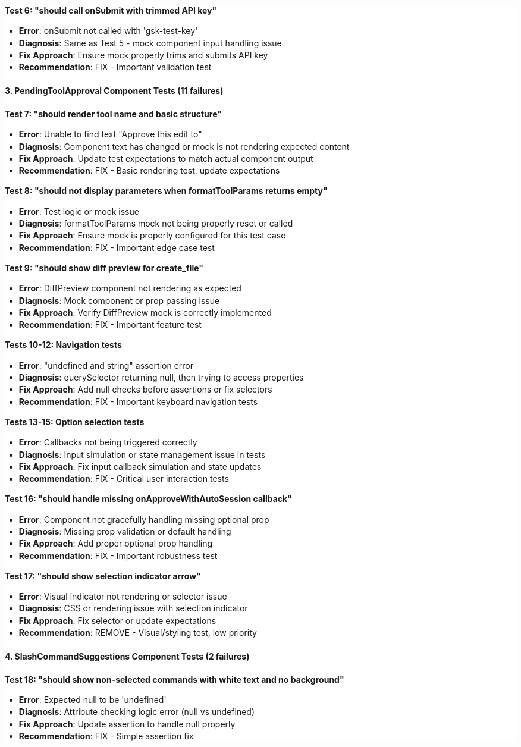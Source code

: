**Test 6: "should call onSubmit with trimmed API key"**
- **Error**: onSubmit not called with 'gsk-test-key'
- **Diagnosis**: Same as Test 5 - mock component input handling issue
- **Fix Approach**: Ensure mock properly trims and submits API key
- **Recommendation**: FIX - Important validation test

#### 3. PendingToolApproval Component Tests (11 failures)

**Test 7: "should render tool name and basic structure"**
- **Error**: Unable to find text "Approve this edit to"
- **Diagnosis**: Component text has changed or mock is not rendering expected content
- **Fix Approach**: Update test expectations to match actual component output
- **Recommendation**: FIX - Basic rendering test, update expectations

**Test 8: "should not display parameters when formatToolParams returns empty"**
- **Error**: Test logic or mock issue
- **Diagnosis**: formatToolParams mock not being properly reset or called
- **Fix Approach**: Ensure mock is properly configured for this test case
- **Recommendation**: FIX - Important edge case test

**Test 9: "should show diff preview for create_file"**
- **Error**: DiffPreview component not rendering as expected
- **Diagnosis**: Mock component or prop passing issue
- **Fix Approach**: Verify DiffPreview mock is correctly implemented
- **Recommendation**: FIX - Important feature test

**Tests 10-12: Navigation tests**
- **Error**: "undefined and string" assertion error
- **Diagnosis**: querySelector returning null, then trying to access properties
- **Fix Approach**: Add null checks before assertions or fix selectors
- **Recommendation**: FIX - Important keyboard navigation tests

**Tests 13-15: Option selection tests**
- **Error**: Callbacks not being triggered correctly
- **Diagnosis**: Input simulation or state management issue in tests
- **Fix Approach**: Fix input callback simulation and state updates
- **Recommendation**: FIX - Critical user interaction tests

**Test 16: "should handle missing onApproveWithAutoSession callback"**
- **Error**: Component not gracefully handling missing optional prop
- **Diagnosis**: Missing prop validation or default handling
- **Fix Approach**: Add proper optional prop handling
- **Recommendation**: FIX - Important robustness test

**Test 17: "should show selection indicator arrow"**
- **Error**: Visual indicator not rendering or selector issue
- **Diagnosis**: CSS or rendering issue with selection indicator
- **Fix Approach**: Fix selector or update expectations
- **Recommendation**: REMOVE - Visual/styling test, low priority

#### 4. SlashCommandSuggestions Component Tests (2 failures)

**Test 18: "should show non-selected commands with white text and no background"**
- **Error**: Expected null to be 'undefined'
- **Diagnosis**: Attribute checking logic error (null vs undefined)
- **Fix Approach**: Update assertion to handle null properly
- **Recommendation**: FIX - Simple assertion fix
